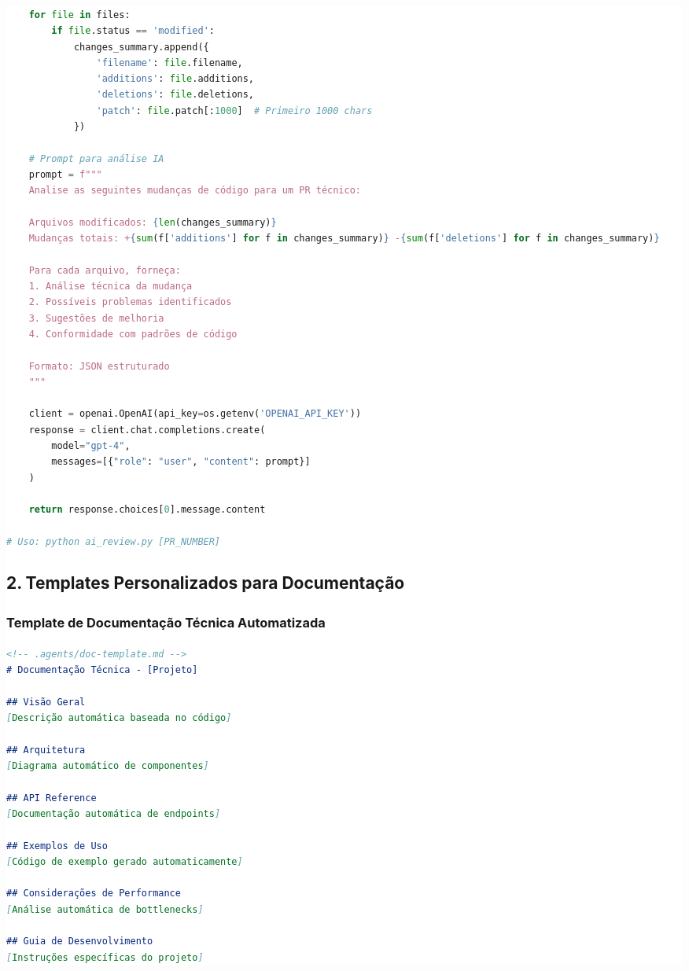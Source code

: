 ```python
    for file in files:
        if file.status == 'modified':
            changes_summary.append({
                'filename': file.filename,
                'additions': file.additions,
                'deletions': file.deletions,
                'patch': file.patch[:1000]  # Primeiro 1000 chars
            })

    # Prompt para análise IA
    prompt = f"""
    Analise as seguintes mudanças de código para um PR técnico:

    Arquivos modificados: {len(changes_summary)}
    Mudanças totais: +{sum(f['additions'] for f in changes_summary)} -{sum(f['deletions'] for f in changes_summary)}

    Para cada arquivo, forneça:
    1. Análise técnica da mudança
    2. Possíveis problemas identificados
    3. Sugestões de melhoria
    4. Conformidade com padrões de código

    Formato: JSON estruturado
    """

    client = openai.OpenAI(api_key=os.getenv('OPENAI_API_KEY'))
    response = client.chat.completions.create(
        model="gpt-4",
        messages=[{"role": "user", "content": prompt}]
    )

    return response.choices[0].message.content

# Uso: python ai_review.py [PR_NUMBER]
```

## 2. Templates Personalizados para Documentação

### Template de Documentação Técnica Automatizada
```markdown
<!-- .agents/doc-template.md -->
# Documentação Técnica - [Projeto]

## Visão Geral
[Descrição automática baseada no código]

## Arquitetura
[Diagrama automático de componentes]

## API Reference
[Documentação automática de endpoints]

## Exemplos de Uso
[Código de exemplo gerado automaticamente]

## Considerações de Performance
[Análise automática de bottlenecks]

## Guia de Desenvolvimento
[Instruções específicas do projeto]
```
